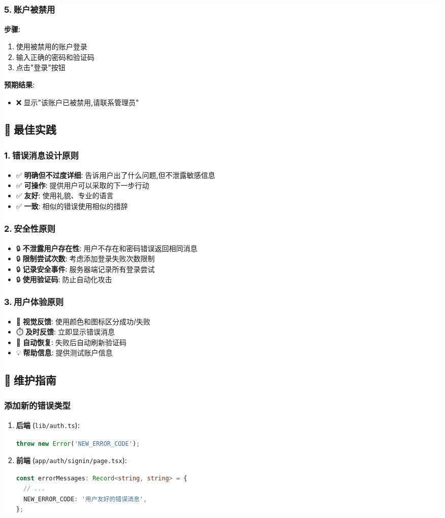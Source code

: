 ### 5. 账户被禁用

**步骤**:

1. 使用被禁用的账户登录
2. 输入正确的密码和验证码
3. 点击"登录"按钮

**预期结果**:

- ❌ 显示"该账户已被禁用,请联系管理员"

## 📝 最佳实践

### 1. 错误消息设计原则

- ✅ **明确但不过度详细**: 告诉用户出了什么问题,但不泄露敏感信息
- ✅ **可操作**: 提供用户可以采取的下一步行动
- ✅ **友好**: 使用礼貌、专业的语言
- ✅ **一致**: 相似的错误使用相似的措辞

### 2. 安全性原则

- 🔒 **不泄露用户存在性**: 用户不存在和密码错误返回相同消息
- 🔒 **限制尝试次数**: 考虑添加登录失败次数限制
- 🔒 **记录安全事件**: 服务器端记录所有登录尝试
- 🔒 **使用验证码**: 防止自动化攻击

### 3. 用户体验原则

- 🎨 **视觉反馈**: 使用颜色和图标区分成功/失败
- ⏱️ **及时反馈**: 立即显示错误消息
- 🔄 **自动恢复**: 失败后自动刷新验证码
- 💡 **帮助信息**: 提供测试账户信息

## 🔧 维护指南

### 添加新的错误类型

1. **后端** (`lib/auth.ts`):

   ```typescript
   throw new Error('NEW_ERROR_CODE');
   ```

2. **前端** (`app/auth/signin/page.tsx`):

   ```typescript
   const errorMessages: Record<string, string> = {
     // ...
     NEW_ERROR_CODE: '用户友好的错误消息',
   };
   ```
